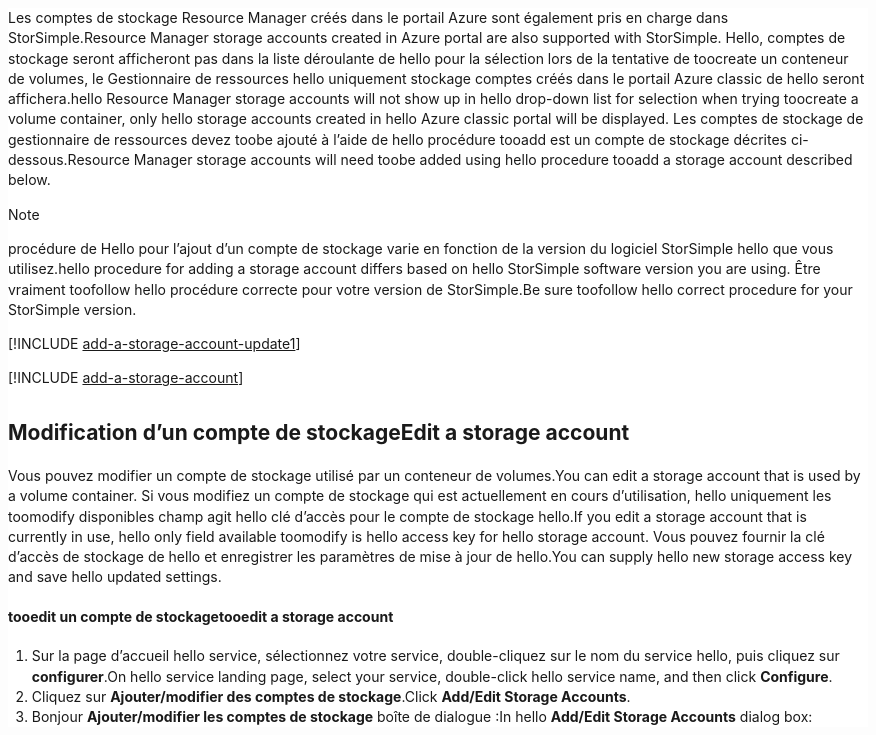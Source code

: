 <span data-ttu-id="7d446-139">Les comptes de stockage Resource Manager créés dans le portail Azure sont également pris en charge dans StorSimple.</span><span class="sxs-lookup"><span data-stu-id="7d446-139">Resource Manager storage accounts created in Azure portal are also supported with StorSimple.</span></span> <span data-ttu-id="7d446-140">Hello, comptes de stockage seront afficheront pas dans la liste déroulante de hello pour la sélection lors de la tentative de toocreate un conteneur de volumes, le Gestionnaire de ressources hello uniquement stockage comptes créés dans le portail Azure classic de hello seront affichera.</span><span class="sxs-lookup"><span data-stu-id="7d446-140">hello Resource Manager storage accounts will not show up in hello drop-down list for selection when trying toocreate a volume container, only hello storage accounts created in hello Azure classic portal will be displayed.</span></span> <span data-ttu-id="7d446-141">Les comptes de stockage de gestionnaire de ressources devez toobe ajouté à l’aide de hello procédure tooadd est un compte de stockage décrites ci-dessous.</span><span class="sxs-lookup"><span data-stu-id="7d446-141">Resource Manager storage accounts will need toobe added using hello procedure tooadd a storage account described below.</span></span>

> [!NOTE]
> <span data-ttu-id="7d446-142">procédure de Hello pour l’ajout d’un compte de stockage varie en fonction de la version du logiciel StorSimple hello que vous utilisez.</span><span class="sxs-lookup"><span data-stu-id="7d446-142">hello procedure for adding a storage account differs based on hello StorSimple software version you are using.</span></span> <span data-ttu-id="7d446-143">Être vraiment toofollow hello procédure correcte pour votre version de StorSimple.</span><span class="sxs-lookup"><span data-stu-id="7d446-143">Be sure toofollow hello correct procedure for your StorSimple version.</span></span>
> 
> 

[!INCLUDE [add-a-storage-account-update1](../../includes/storsimple-configure-new-storage-account-u1.md)]

[!INCLUDE [add-a-storage-account](../../includes/storsimple-configure-new-storage-account.md)]

## <a name="edit-a-storage-account"></a><span data-ttu-id="7d446-144">Modification d’un compte de stockage</span><span class="sxs-lookup"><span data-stu-id="7d446-144">Edit a storage account</span></span>
<span data-ttu-id="7d446-145">Vous pouvez modifier un compte de stockage utilisé par un conteneur de volumes.</span><span class="sxs-lookup"><span data-stu-id="7d446-145">You can edit a storage account that is used by a volume container.</span></span> <span data-ttu-id="7d446-146">Si vous modifiez un compte de stockage qui est actuellement en cours d’utilisation, hello uniquement les toomodify disponibles champ agit hello clé d’accès pour le compte de stockage hello.</span><span class="sxs-lookup"><span data-stu-id="7d446-146">If you edit a storage account that is currently in use, hello only field available toomodify is hello access key for hello storage account.</span></span> <span data-ttu-id="7d446-147">Vous pouvez fournir la clé d’accès de stockage de hello et enregistrer les paramètres de mise à jour de hello.</span><span class="sxs-lookup"><span data-stu-id="7d446-147">You can supply hello new storage access key and save hello updated settings.</span></span>

#### <a name="tooedit-a-storage-account"></a><span data-ttu-id="7d446-148">tooedit un compte de stockage</span><span class="sxs-lookup"><span data-stu-id="7d446-148">tooedit a storage account</span></span>
1. <span data-ttu-id="7d446-149">Sur la page d’accueil hello service, sélectionnez votre service, double-cliquez sur le nom du service hello, puis cliquez sur **configurer**.</span><span class="sxs-lookup"><span data-stu-id="7d446-149">On hello service landing page, select your service, double-click hello service name, and then click **Configure**.</span></span>
2. <span data-ttu-id="7d446-150">Cliquez sur **Ajouter/modifier des comptes de stockage**.</span><span class="sxs-lookup"><span data-stu-id="7d446-150">Click **Add/Edit Storage Accounts**.</span></span>
3. <span data-ttu-id="7d446-151">Bonjour **Ajouter/modifier les comptes de stockage** boîte de dialogue :</span><span class="sxs-lookup"><span data-stu-id="7d446-151">In hello **Add/Edit Storage Accounts** dialog box:</span></span>
   